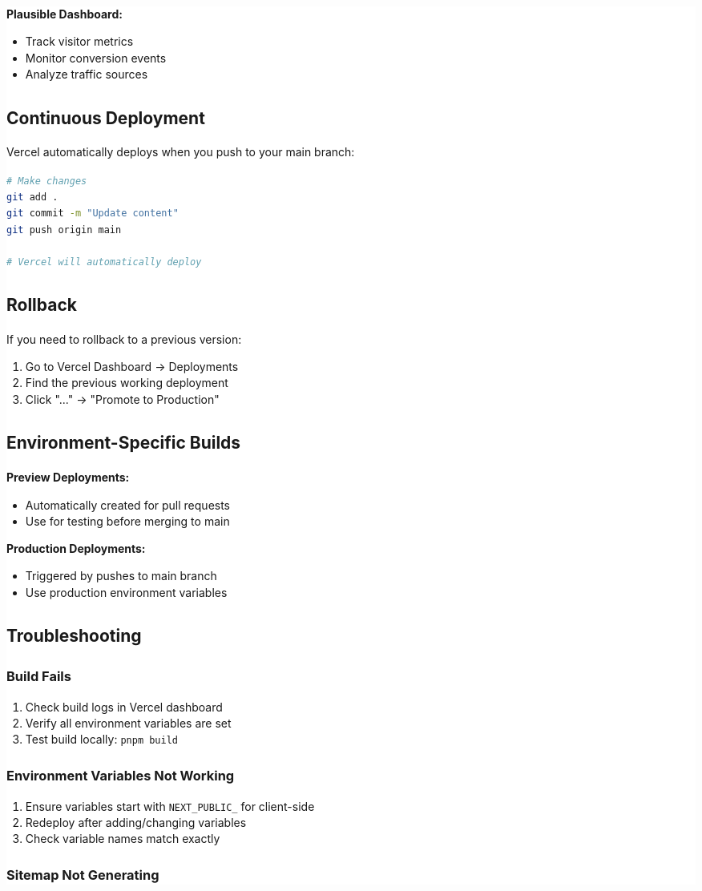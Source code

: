 **Plausible Dashboard:**
- Track visitor metrics
- Monitor conversion events
- Analyze traffic sources

## Continuous Deployment

Vercel automatically deploys when you push to your main branch:

```bash
# Make changes
git add .
git commit -m "Update content"
git push origin main

# Vercel will automatically deploy
```

## Rollback

If you need to rollback to a previous version:

1. Go to Vercel Dashboard → Deployments
2. Find the previous working deployment
3. Click "..." → "Promote to Production"

## Environment-Specific Builds

**Preview Deployments:**
- Automatically created for pull requests
- Use for testing before merging to main

**Production Deployments:**
- Triggered by pushes to main branch
- Use production environment variables

## Troubleshooting

### Build Fails

1. Check build logs in Vercel dashboard
2. Verify all environment variables are set
3. Test build locally: `pnpm build`

### Environment Variables Not Working

1. Ensure variables start with `NEXT_PUBLIC_` for client-side
2. Redeploy after adding/changing variables
3. Check variable names match exactly

### Sitemap Not Generating
